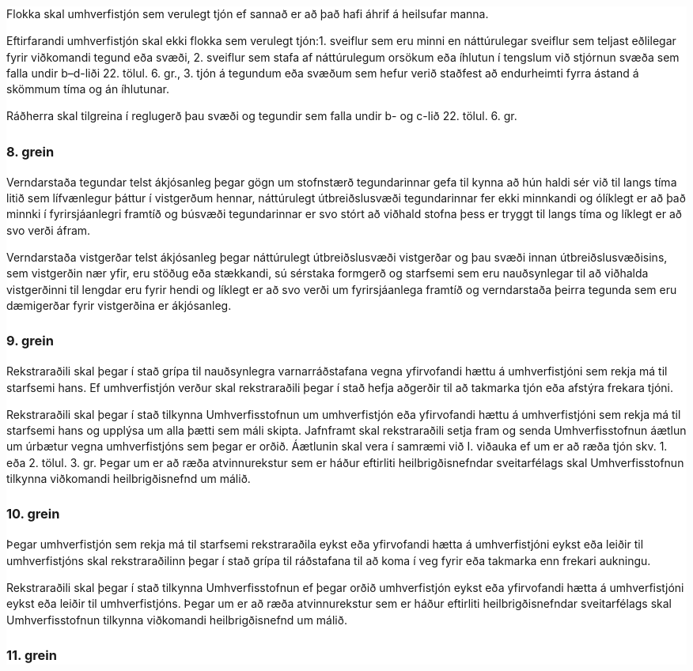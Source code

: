 Flokka skal umhverfistjón sem verulegt tjón ef sannað er að það hafi áhrif á heilsufar manna.

Eftirfarandi umhverfistjón skal ekki flokka sem verulegt tjón:1. sveiflur sem eru minni en náttúrulegar sveiflur sem teljast eðlilegar fyrir viðkomandi tegund eða svæði,
2. sveiflur sem stafa af náttúrulegum orsökum eða íhlutun í tengslum við stjórnun svæða sem falla undir b–d-liði 22. tölul. 6. gr.,
3. tjón á tegundum eða svæðum sem hefur verið staðfest að endurheimti fyrra ástand á skömmum tíma og án íhlutunar.

Ráðherra skal tilgreina í reglugerð þau svæði og tegundir sem falla undir b- og c-lið 22. tölul. 6. gr.

### 8. grein



Verndarstaða tegundar telst ákjósanleg þegar gögn um stofnstærð tegundarinnar gefa til kynna að hún haldi sér við til langs tíma litið sem lífvænlegur þáttur í vistgerðum hennar, náttúrulegt útbreiðslusvæði tegundarinnar fer ekki minnkandi og ólíklegt er að það minnki í fyrirsjáanlegri framtíð og búsvæði tegundarinnar er svo stórt að viðhald stofna þess er tryggt til langs tíma og líklegt er að svo verði áfram.

Verndarstaða vistgerðar telst ákjósanleg þegar náttúrulegt útbreiðslusvæði vistgerðar og þau svæði innan útbreiðslusvæðisins, sem vistgerðin nær yfir, eru stöðug eða stækkandi, sú sérstaka formgerð og starfsemi sem eru nauðsynlegar til að viðhalda vistgerðinni til lengdar eru fyrir hendi og líklegt er að svo verði um fyrirsjáanlega framtíð og verndarstaða þeirra tegunda sem eru dæmigerðar fyrir vistgerðina er ákjósanleg.

### 9. grein



Rekstraraðili skal þegar í stað grípa til nauðsynlegra varnarráðstafana vegna yfirvofandi hættu á umhverfistjóni sem rekja má til starfsemi hans. Ef umhverfistjón verður skal rekstraraðili þegar í stað hefja aðgerðir til að takmarka tjón eða afstýra frekara tjóni.

Rekstraraðili skal þegar í stað tilkynna Umhverfisstofnun um umhverfistjón eða yfirvofandi hættu á umhverfistjóni sem rekja má til starfsemi hans og upplýsa um alla þætti sem máli skipta. Jafnframt skal rekstraraðili setja fram og senda Umhverfisstofnun áætlun um úrbætur vegna umhverfistjóns sem þegar er orðið. Áætlunin skal vera í samræmi við I. viðauka ef um er að ræða tjón skv. 1. eða 2. tölul. 3. gr. Þegar um er að ræða atvinnurekstur sem er háður eftirliti heilbrigðisnefndar sveitarfélags skal Umhverfisstofnun tilkynna viðkomandi heilbrigðisnefnd um málið.

### 10. grein



Þegar umhverfistjón sem rekja má til starfsemi rekstraraðila eykst eða yfirvofandi hætta á umhverfistjóni eykst eða leiðir til umhverfistjóns skal rekstraraðilinn þegar í stað grípa til ráðstafana til að koma í veg fyrir eða takmarka enn frekari aukningu.

Rekstraraðili skal þegar í stað tilkynna Umhverfisstofnun ef þegar orðið umhverfistjón eykst eða yfirvofandi hætta á umhverfistjóni eykst eða leiðir til umhverfistjóns. Þegar um er að ræða atvinnurekstur sem er háður eftirliti heilbrigðisnefndar sveitarfélags skal Umhverfisstofnun tilkynna viðkomandi heilbrigðisnefnd um málið.

### 11. grein
